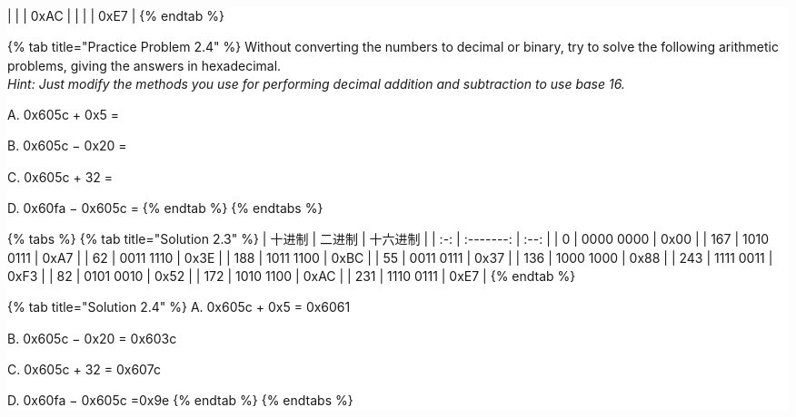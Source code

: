 |     |           | 0xAC |
|     |           | 0xE7 |
{% endtab %}

{% tab title="Practice Problem 2.4" %}
Without converting the numbers to decimal or binary, try to solve the following arithmetic problems, giving the answers in hexadecimal. \
_Hint: Just modify the methods you use for performing decimal addition and subtraction to use base 16._

A. 0x605c + 0x5 =&#x20;

B. 0x605c − 0x20 =&#x20;

C. 0x605c + 32 =&#x20;

D. 0x60fa − 0x605c =
{% endtab %}
{% endtabs %}

{% tabs %}
{% tab title="Solution 2.3" %}
| 十进制 |    二进制    | 十六进制 |
| :-: | :-------: | :--: |
|  0  | 0000 0000 | 0x00 |
| 167 | 1010 0111 | 0xA7 |
|  62 | 0011 1110 | 0x3E |
| 188 | 1011 1100 | 0xBC |
|  55 | 0011 0111 | 0x37 |
| 136 | 1000 1000 | 0x88 |
| 243 | 1111 0011 | 0xF3 |
|  82 | 0101 0010 | 0x52 |
| 172 | 1010 1100 | 0xAC |
| 231 | 1110 0111 | 0xE7 |
{% endtab %}

{% tab title="Solution 2.4" %}
A. 0x605c + 0x5 = 0x6061

B. 0x605c − 0x20 = 0x603c

C. 0x605c + 32 = 0x607c

D. 0x60fa − 0x605c =0x9e
{% endtab %}
{% endtabs %}
